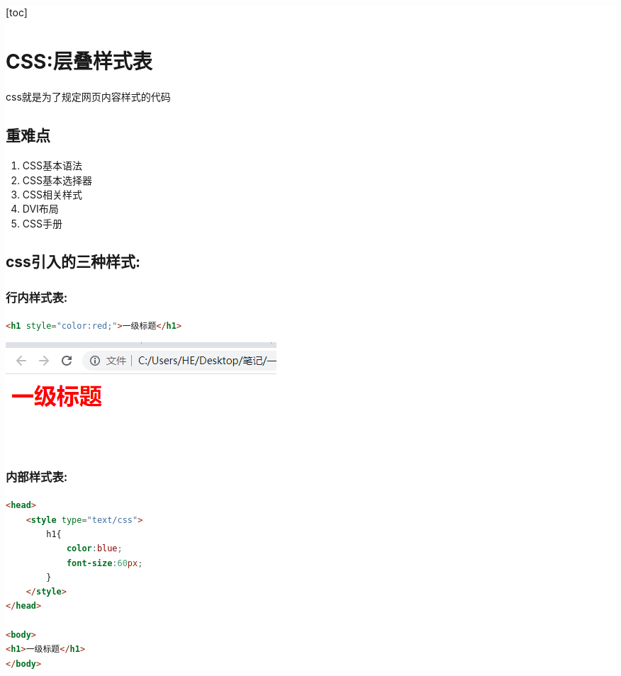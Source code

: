 [toc]

# CSS:层叠样式表

css就是为了规定网页内容样式的代码

## 重难点

1. CSS基本语法
2. CSS基本选择器
3. CSS相关样式
4. DVI布局
5. CSS手册





## css引入的三种样式:

### 行内样式表:	

```html
<h1 style="color:red;">一级标题</h1>
```

![image-20220728103500545](Day3.assets/image-20220728103500545.png)



### 内部样式表:

```html
<head>
	<style type="text/css">
		h1{
			color:blue;
			font-size:60px;
		}
	</style>
</head>

<body>
<h1>一级标题</h1>
</body>
```

